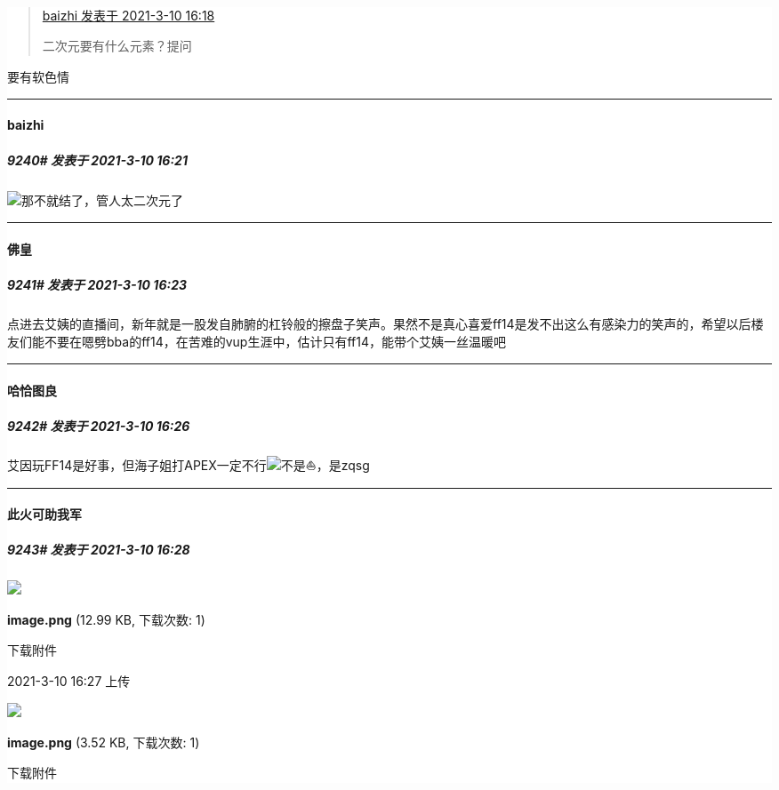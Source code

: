 
<blockquote><a href="httphttps://bbs.saraba1st.com/2b/forum.php?mod=redirect&amp;goto=findpost&amp;pid=50577510&amp;ptid=1989348" target="_blank">baizhi 发表于 2021-3-10 16:18</a>

二次元要有什么元素？提问</blockquote>
要有软色情


-----

####  baizhi  
##### 9240#       发表于 2021-3-10 16:21


<img src="https://static.saraba1st.com/image/smiley/face2017/033.png" referrerpolicy="no-referrer">那不就结了，管人太二次元了


-----

####  佛皇  
##### 9241#       发表于 2021-3-10 16:23


点进去艾姨的直播间，新年就是一股发自肺腑的杠铃般的擦盘子笑声。果然不是真心喜爱ff14是发不出这么有感染力的笑声的，希望以后楼友们能不要在嗯劈bba的ff14，在苦难的vup生涯中，估计只有ff14，能带个艾姨一丝温暖吧


-----

####  哈恰图良  
##### 9242#       发表于 2021-3-10 16:26


艾因玩FF14是好事，但海子姐打APEX一定不行<img src="https://static.saraba1st.com/image/smiley/face2017/053.png" referrerpolicy="no-referrer">不是⛵️，是zqsg


-----

####  此火可助我军  
##### 9243#       发表于 2021-3-10 16:28


<img src="https://img.saraba1st.com/forum/202103/10/162748xnhpok55u57muwul.png" referrerpolicy="no-referrer">


<strong>image.png</strong> (12.99 KB, 下载次数: 1)

下载附件

2021-3-10 16:27 上传


<img src="https://img.saraba1st.com/forum/202103/10/162758bgy5owlj3nn5o2xn.png" referrerpolicy="no-referrer">


<strong>image.png</strong> (3.52 KB, 下载次数: 1)

下载附件
